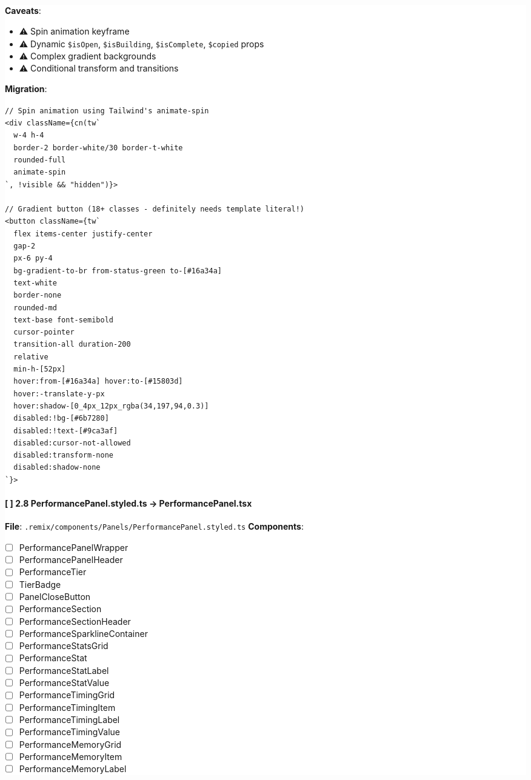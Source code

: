 **Caveats**:
- ⚠️ Spin animation keyframe
- ⚠️ Dynamic `$isOpen`, `$isBuilding`, `$isComplete`, `$copied` props
- ⚠️ Complex gradient backgrounds
- ⚠️ Conditional transform and transitions

**Migration**:
```tsx
// Spin animation using Tailwind's animate-spin
<div className={cn(tw`
  w-4 h-4
  border-2 border-white/30 border-t-white
  rounded-full
  animate-spin
`, !visible && "hidden")}>

// Gradient button (18+ classes - definitely needs template literal!)
<button className={tw`
  flex items-center justify-center
  gap-2
  px-6 py-4
  bg-gradient-to-br from-status-green to-[#16a34a]
  text-white
  border-none
  rounded-md
  text-base font-semibold
  cursor-pointer
  transition-all duration-200
  relative
  min-h-[52px]
  hover:from-[#16a34a] hover:to-[#15803d]
  hover:-translate-y-px
  hover:shadow-[0_4px_12px_rgba(34,197,94,0.3)]
  disabled:!bg-[#6b7280]
  disabled:!text-[#9ca3af]
  disabled:cursor-not-allowed
  disabled:transform-none
  disabled:shadow-none
`}>
```

#### [ ] 2.8 PerformancePanel.styled.ts → PerformancePanel.tsx
**File**: `.remix/components/Panels/PerformancePanel.styled.ts`
**Components**:
- [ ] PerformancePanelWrapper
- [ ] PerformancePanelHeader
- [ ] PerformanceTier
- [ ] TierBadge
- [ ] PanelCloseButton
- [ ] PerformanceSection
- [ ] PerformanceSectionHeader
- [ ] PerformanceSparklineContainer
- [ ] PerformanceStatsGrid
- [ ] PerformanceStat
- [ ] PerformanceStatLabel
- [ ] PerformanceStatValue
- [ ] PerformanceTimingGrid
- [ ] PerformanceTimingItem
- [ ] PerformanceTimingLabel
- [ ] PerformanceTimingValue
- [ ] PerformanceMemoryGrid
- [ ] PerformanceMemoryItem
- [ ] PerformanceMemoryLabel